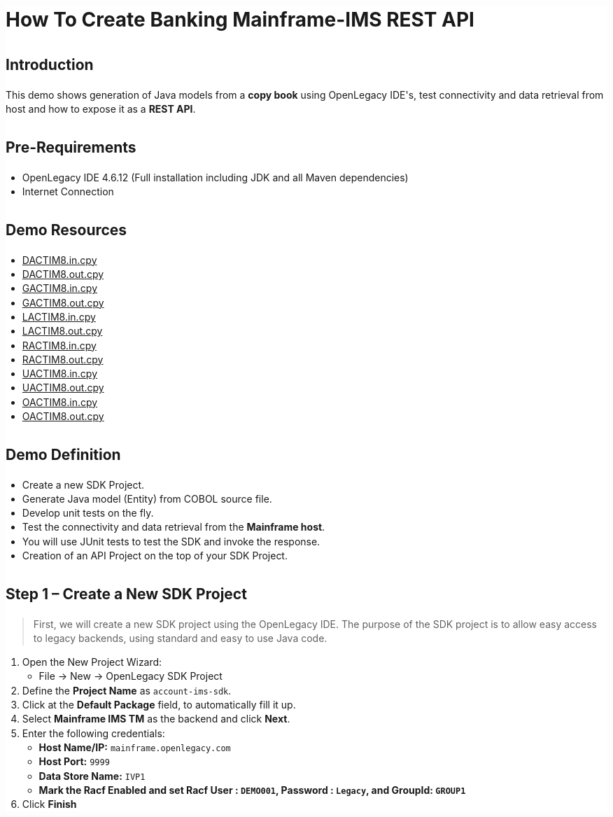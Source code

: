 # How To Create Banking Mainframe-IMS REST API

## Introduction

This demo shows generation of Java models from a **copy book** using OpenLegacy IDE's, test connectivity and data retrieval from host and how to expose it as a **REST API**.

## Pre-Requirements

- OpenLegacy IDE 4.6.12 (Full installation including JDK and all Maven dependencies)
- Internet Connection

## Demo Resources
- [DACTIM8.in.cpy](./assets/resources/DACTIM8.in.cpy)
- [DACTIM8.out.cpy](./assets/resources/DACTIM8.out.cpy)
- [GACTIM8.in.cpy](./assets/resources/GACTIM8.in.cpy)
- [GACTIM8.out.cpy](./assets/resources/GACTIM8.out.cpy)
- [LACTIM8.in.cpy](./assets/resources/LACTIM8.in.cpy)
- [LACTIM8.out.cpy](./assets/resources/LACTIM8.out.cpy)
- [RACTIM8.in.cpy](./assets/resources/RACTIM8.in.cpy)
- [RACTIM8.out.cpy](./assets/resources/RACTIM8.out.cpy)
- [UACTIM8.in.cpy](./assets/resources/UACTIM8.in.cpy)
- [UACTIM8.out.cpy](./assets/resources/UACTIM8.out.cpy)
- [OACTIM8.in.cpy](./assets/resources/OACTIM8.in.cpy)
- [OACTIM8.out.cpy](./assets/resources/OACTIM8.out.cpy)

## Demo Definition

- Create a new SDK Project.
- Generate Java model (Entity) from COBOL source file.
- Develop unit tests on the fly.
- Test the connectivity and data retrieval from the **Mainframe host**.
- You will use JUnit tests to test the SDK and invoke the response.
- Creation of an API Project on the top of your SDK Project.

## Step 1 – Create a New SDK Project

> First, we will create a new SDK project using the OpenLegacy IDE.
The purpose of the SDK project is to allow easy access to legacy backends, using standard and easy to use Java code.

1. Open the New Project Wizard:
   - File → New → OpenLegacy SDK Project
2. Define the **Project Name** as `account-ims-sdk`.
3. Click at the **Default Package** field, to automatically fill it up.
4. Select **Mainframe IMS TM** as the backend and click **Next**.
5. Enter the following credentials:
   - **Host Name/IP:** `mainframe.openlegacy.com` 
   - **Host Port:** `9999`
   - **Data Store Name:** `IVP1`
   - **Mark the Racf Enabled and set Racf **User** : `DEMO001`, **Password** : `Legacy`, and **GroupId**: `GROUP1`**
6. Click **Finish**
